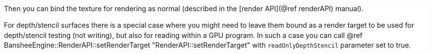 Then you can bind the texture for rendering as normal (described in the [render API](@ref renderAPI) manual).

For depth/stencil surfaces there is a special case where you might need to leave them bound as a render target to be used for depth/stencil testing (not writing), but also for reading within a GPU program. In such a case you can call @ref BansheeEngine::RenderAPI::setRenderTarget "RenderAPI::setRenderTarget" with `readOnlyDepthStencil` parameter set to true.